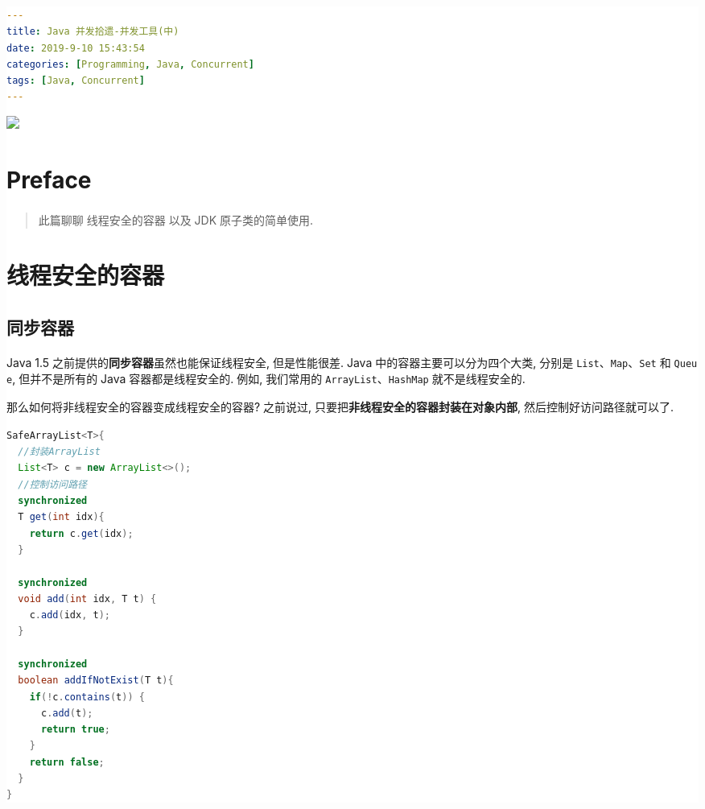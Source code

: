 ```yaml
---
title: Java 并发拾遗-并发工具(中)
date: 2019-9-10 15:43:54
categories: [Programming, Java, Concurrent]
tags: [Java, Concurrent]
---
```



![](https://oldcdn.yangbingdong.com/img/concurrent/java-concurrent-part3-banner2.jpg)

# Preface

> 此篇聊聊 线程安全的容器 以及 JDK 原子类的简单使用.



# 线程安全的容器

## 同步容器

Java 1.5 之前提供的**同步容器**虽然也能保证线程安全, 但是性能很差. Java 中的容器主要可以分为四个大类, 分别是 `List`、`Map`、`Set` 和 `Queue`, 但并不是所有的 Java 容器都是线程安全的. 例如, 我们常用的 `ArrayList`、`HashMap` 就不是线程安全的. 

那么如何将非线程安全的容器变成线程安全的容器? 之前说过, 只要把**非线程安全的容器封装在对象内部**, 然后控制好访问路径就可以了. 

```java
SafeArrayList<T>{
  //封装ArrayList
  List<T> c = new ArrayList<>();
  //控制访问路径
  synchronized
  T get(int idx){
    return c.get(idx);
  }

  synchronized
  void add(int idx, T t) {
    c.add(idx, t);
  }

  synchronized
  boolean addIfNotExist(T t){
    if(!c.contains(t)) {
      c.add(t);
      return true;
    }
    return false;
  }
}
```
